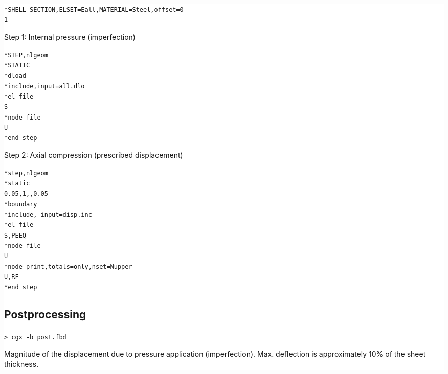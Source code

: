 ```
*SHELL SECTION,ELSET=Eall,MATERIAL=Steel,offset=0
1
```
Step 1: Internal pressure (imperfection)
```
*STEP,nlgeom
*STATIC
*dload
*include,input=all.dlo
*el file
S
*node file
U
*end step
```
Step 2: Axial compression (prescribed displacement)
```
*step,nlgeom
*static
0.05,1,,0.05
*boundary
*include, input=disp.inc
*el file
S,PEEQ
*node file
U
*node print,totals=only,nset=Nupper
U,RF
*end step
```

## Postprocessing

```
> cgx -b post.fbd
```
Magnitude of the displacement due to pressure application (imperfection). Max. deflection is approximately 10% of the sheet thickness.
